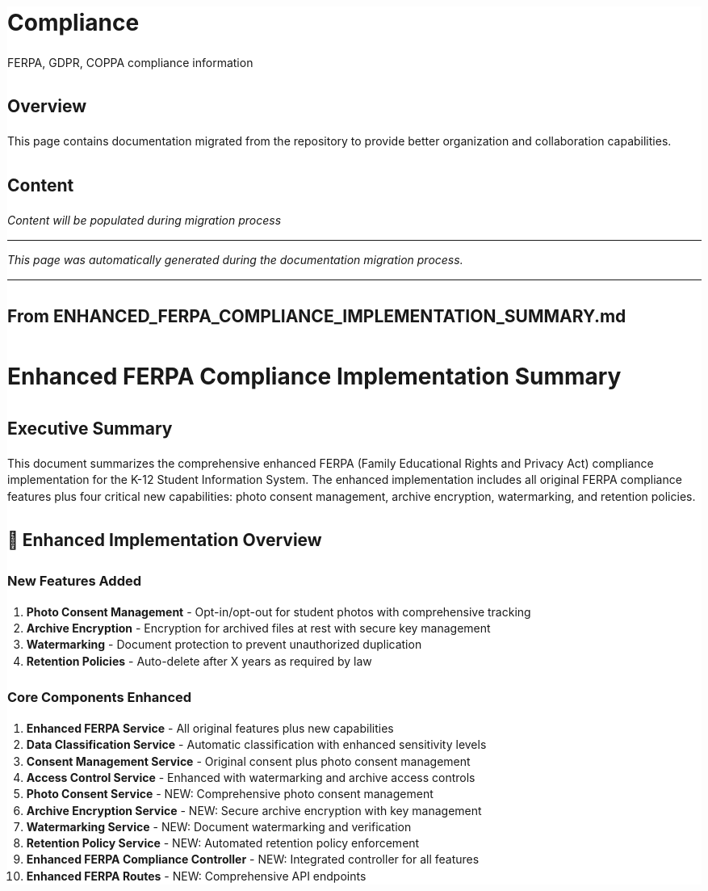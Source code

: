 # Compliance

FERPA, GDPR, COPPA compliance information

## Overview

This page contains documentation migrated from the repository to provide better organization and collaboration capabilities.

## Content

*Content will be populated during migration process*

---

*This page was automatically generated during the documentation migration process.*


---

## From ENHANCED_FERPA_COMPLIANCE_IMPLEMENTATION_SUMMARY.md



# Enhanced FERPA Compliance Implementation Summary

## Executive Summary

This document summarizes the comprehensive enhanced FERPA (Family Educational Rights and Privacy Act) compliance implementation for the K-12 Student Information System. The enhanced implementation includes all original FERPA compliance features plus four critical new capabilities: photo consent management, archive encryption, watermarking, and retention policies.

## 🎯 Enhanced Implementation Overview

### New Features Added

1. **Photo Consent Management** - Opt-in/opt-out for student photos with comprehensive tracking
2. **Archive Encryption** - Encryption for archived files at rest with secure key management
3. **Watermarking** - Document protection to prevent unauthorized duplication
4. **Retention Policies** - Auto-delete after X years as required by law

### Core Components Enhanced

1. **Enhanced FERPA Service** - All original features plus new capabilities
2. **Data Classification Service** - Automatic classification with enhanced sensitivity levels
3. **Consent Management Service** - Original consent plus photo consent management
4. **Access Control Service** - Enhanced with watermarking and archive access controls
5. **Photo Consent Service** - NEW: Comprehensive photo consent management
6. **Archive Encryption Service** - NEW: Secure archive encryption with key management
7. **Watermarking Service** - NEW: Document watermarking and verification
8. **Retention Policy Service** - NEW: Automated retention policy enforcement
9. **Enhanced FERPA Compliance Controller** - NEW: Integrated controller for all features
10. **Enhanced FERPA Routes** - NEW: Comprehensive API endpoints
